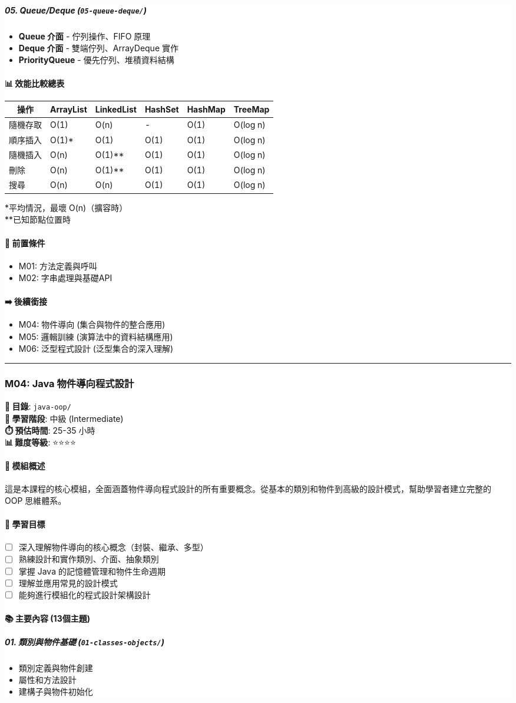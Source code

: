 ##### 05. Queue/Deque (`05-queue-deque/`)
- **Queue 介面** - 佇列操作、FIFO 原理
- **Deque 介面** - 雙端佇列、ArrayDeque 實作
- **PriorityQueue** - 優先佇列、堆積資料結構

#### 📊 效能比較總表

| 操作 | ArrayList | LinkedList | HashSet | HashMap | TreeMap |
|------|-----------|------------|---------|---------|---------|
| 隨機存取 | O(1) | O(n) | - | O(1) | O(log n) |
| 順序插入 | O(1)* | O(1) | O(1) | O(1) | O(log n) |
| 隨機插入 | O(n) | O(1)** | O(1) | O(1) | O(log n) |
| 刪除 | O(n) | O(1)** | O(1) | O(1) | O(log n) |
| 搜尋 | O(n) | O(n) | O(1) | O(1) | O(log n) |

*平均情況，最壞 O(n)（擴容時）  
**已知節點位置時

#### 🔗 前置條件
- M01: 方法定義與呼叫
- M02: 字串處理與基礎API

#### ➡️ 後續銜接
- M04: 物件導向 (集合與物件的整合應用)
- M05: 邏輯訓練 (演算法中的資料結構應用)
- M06: 泛型程式設計 (泛型集合的深入理解)

---

### M04: Java 物件導向程式設計
**📂 目錄**: `java-oop/`  
**🎯 學習階段**: 中級 (Intermediate)  
**⏱️ 預估時間**: 25-35 小時  
**📊 難度等級**: ⭐⭐⭐⭐

#### 📖 模組概述
這是本課程的核心模組，全面涵蓋物件導向程式設計的所有重要概念。從基本的類別和物件到高級的設計模式，幫助學習者建立完整的 OOP 思維體系。

#### 🎯 學習目標
- [ ] 深入理解物件導向的核心概念（封裝、繼承、多型）
- [ ] 熟練設計和實作類別、介面、抽象類別
- [ ] 掌握 Java 的記憶體管理和物件生命週期
- [ ] 理解並應用常見的設計模式
- [ ] 能夠進行模組化的程式設計架構設計

#### 📚 主要內容 (13個主題)

##### 01. 類別與物件基礎 (`01-classes-objects/`)
- 類別定義與物件創建
- 屬性和方法設計
- 建構子與物件初始化
